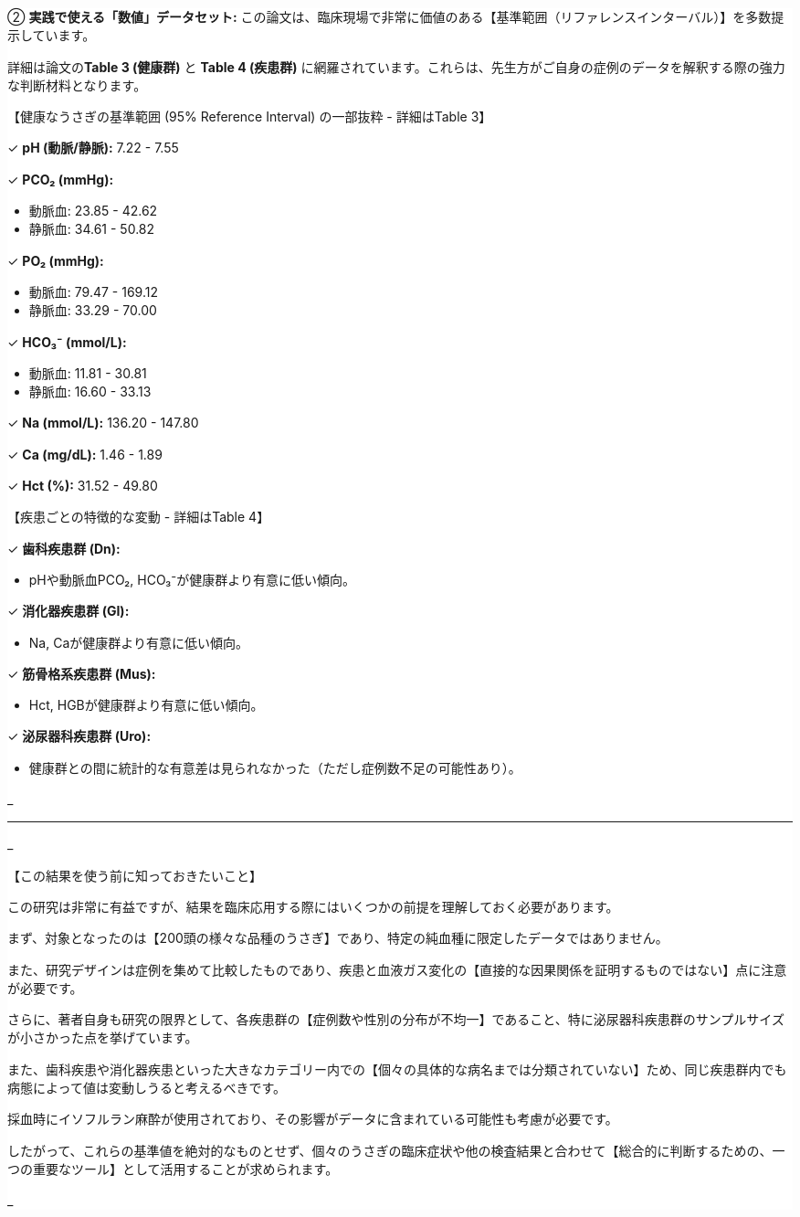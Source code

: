 ② **実践で使える「数値」データセット:** この論文は、臨床現場で非常に価値のある【基準範囲（リファレンスインターバル）】を多数提示しています。

詳細は論文の**Table 3 (健康群)** と **Table 4 (疾患群)** に網羅されています。これらは、先生方がご自身の症例のデータを解釈する際の強力な判断材料となります。

【健康なうさぎの基準範囲 (95% Reference Interval) の一部抜粋 - 詳細はTable 3】

✓ **pH (動脈/静脈):** 7.22 - 7.55

✓ **PCO₂ (mmHg):**
- 動脈血: 23.85 - 42.62
- 静脈血: 34.61 - 50.82

✓ **PO₂ (mmHg):**
- 動脈血: 79.47 - 169.12
- 静脈血: 33.29 - 70.00

✓ **HCO₃⁻ (mmol/L):**
- 動脈血: 11.81 - 30.81
- 静脈血: 16.60 - 33.13

✓ **Na (mmol/L):** 136.20 - 147.80

✓ **Ca (mg/dL):** 1.46 - 1.89

✓ **Hct (%):** 31.52 - 49.80

【疾患ごとの特徴的な変動 - 詳細はTable 4】

✓ **歯科疾患群 (Dn):**
- pHや動脈血PCO₂, HCO₃⁻が健康群より有意に低い傾向。

✓ **消化器疾患群 (GI):**
- Na, Caが健康群より有意に低い傾向。

✓ **筋骨格系疾患群 (Mus):**
- Hct, HGBが健康群より有意に低い傾向。

✓ **泌尿器科疾患群 (Uro):**
- 健康群との間に統計的な有意差は見られなかった（ただし症例数不足の可能性あり）。

_

---

_

【この結果を使う前に知っておきたいこと】

この研究は非常に有益ですが、結果を臨床応用する際にはいくつかの前提を理解しておく必要があります。

まず、対象となったのは【200頭の様々な品種のうさぎ】であり、特定の純血種に限定したデータではありません。

また、研究デザインは症例を集めて比較したものであり、疾患と血液ガス変化の【直接的な因果関係を証明するものではない】点に注意が必要です。

さらに、著者自身も研究の限界として、各疾患群の【症例数や性別の分布が不均一】であること、特に泌尿器科疾患群のサンプルサイズが小さかった点を挙げています。

また、歯科疾患や消化器疾患といった大きなカテゴリー内での【個々の具体的な病名までは分類されていない】ため、同じ疾患群内でも病態によって値は変動しうると考えるべきです。

採血時にイソフルラン麻酔が使用されており、その影響がデータに含まれている可能性も考慮が必要です。

したがって、これらの基準値を絶対的なものとせず、個々のうさぎの臨床症状や他の検査結果と合わせて【総合的に判断するための、一つの重要なツール】として活用することが求められます。

_
